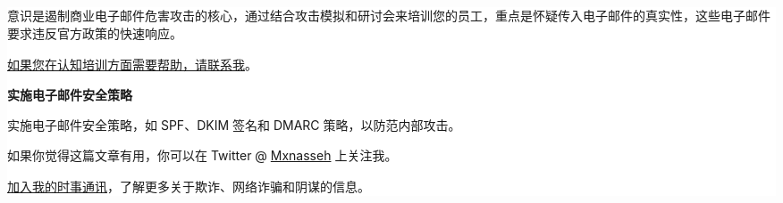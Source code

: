意识是遏制商业电子邮件危害攻击的核心，通过结合攻击模拟和研讨会来培训您的员工，重点是怀疑传入电子邮件的真实性，这些电子邮件要求违反官方政策的快速响应。

[如果您在认知培训方面需要帮助，请联系我](https://gum.co/abIccf)。

**实施电子邮件安全策略**

实施电子邮件安全策略，如 SPF、DKIM 签名和 DMARC 策略，以防范内部攻击。

如果你觉得这篇文章有用，你可以在 Twitter @ [Mxnasseh](http://www.twitter.com/mxnasseh) 上关注我。

[加入我的时事通讯](https://gumroad.com/mxnasseh/follow)，了解更多关于欺诈、网络诈骗和阴谋的信息。